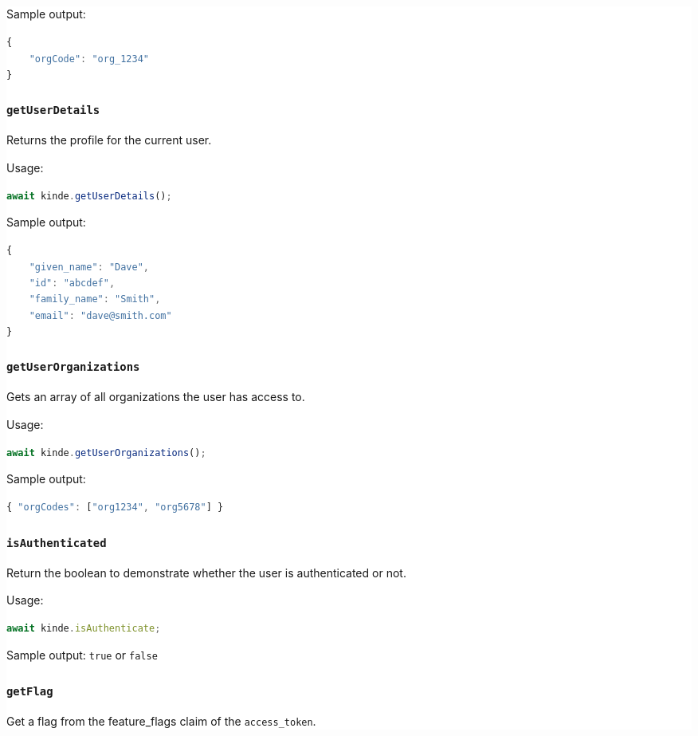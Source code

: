 Sample output:

```typescript
{
	"orgCode": "org_1234"
}
```

### `getUserDetails`

Returns the profile for the current user.

Usage:

```typescript
await kinde.getUserDetails();
```

Sample output:

```typescript
{
	"given_name": "Dave",
	"id": "abcdef",
	"family_name": "Smith",
	"email": "dave@smith.com"
}
```

### `getUserOrganizations`

Gets an array of all organizations the user has access to.

Usage:

```typescript
await kinde.getUserOrganizations();
```

Sample output:

```typescript
{ "orgCodes": ["org1234", "org5678"] }
```

### `isAuthenticated`

Return the boolean to demonstrate whether the user is authenticated or not.

Usage:

```typescript
await kinde.isAuthenticate;
```

Sample output: `true` or `false`

### **`getFlag`**

Get a flag from the feature_flags claim of the `access_token`.
